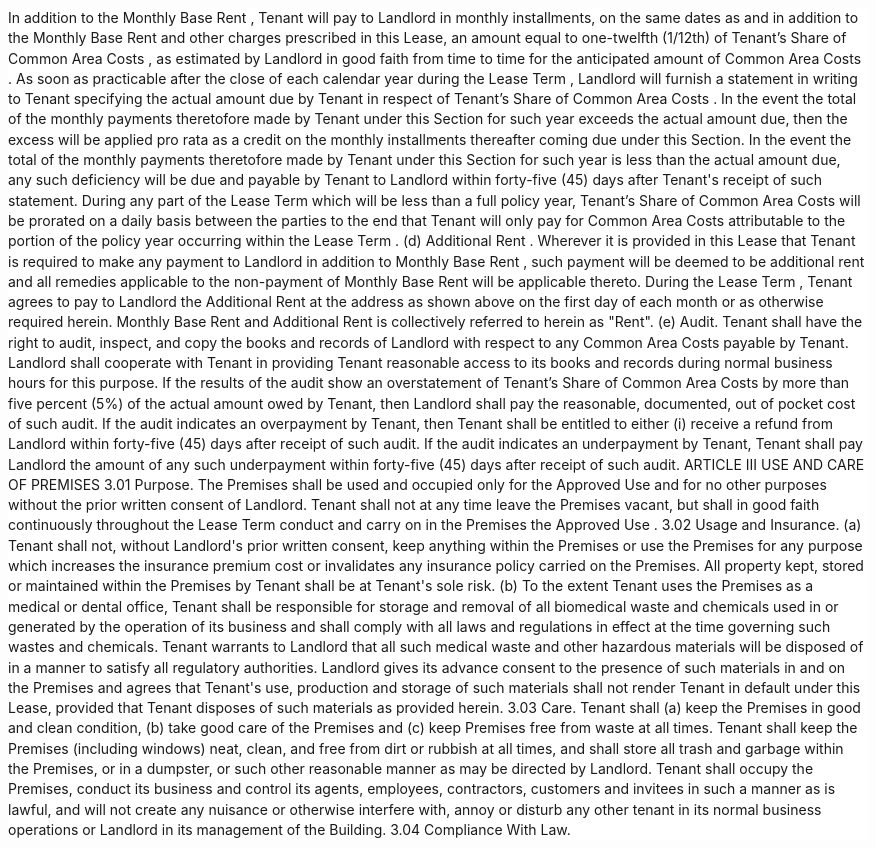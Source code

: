In addition to the Monthly Base Rent , Tenant will pay to Landlord in monthly installments, on the same dates as and in addition to the Monthly Base Rent and other charges prescribed in this Lease, an amount equal to one-twelfth (1/12th) of Tenant’s Share of Common Area Costs , as estimated by Landlord in good faith from time to time for the anticipated amount of Common Area Costs . As soon as practicable after the close of each calendar year during the Lease Term , Landlord will furnish a statement in writing to Tenant specifying the actual amount due by Tenant in respect of Tenant’s Share of Common Area Costs . In the event the total of the monthly payments theretofore made by Tenant under this Section for such year exceeds the actual amount due, then the excess will be applied pro rata as a credit on the monthly installments thereafter coming due under this Section. In the event the total of the monthly payments theretofore made by Tenant under this Section for such year is less than the actual amount due, any such deficiency will be due and payable by Tenant to Landlord within forty-five (45) days after Tenant's receipt of such statement. During any part of the Lease Term which will be less than a full policy year, Tenant’s Share of Common Area Costs will be prorated on a daily basis between the parties to the end that Tenant will only pay for Common Area Costs attributable to the portion of the policy year occurring within the Lease Term .
(d) Additional Rent .
Wherever it is provided in this Lease that Tenant is required to make any payment to Landlord in addition to Monthly Base Rent , such payment will be deemed to be additional rent and all remedies applicable to the non-payment of Monthly Base Rent will be applicable thereto. During the Lease Term , Tenant agrees to pay to Landlord the Additional Rent at the address as shown above on the first day of each month or as otherwise required herein. Monthly Base Rent and Additional Rent is collectively referred to herein as "Rent".
(e) Audit.
Tenant shall have the right to audit, inspect, and copy the books and records of Landlord with respect to any Common Area Costs payable by Tenant. Landlord shall cooperate with Tenant in providing Tenant reasonable access to its books and records during normal business hours for this purpose. If the results of the audit show an overstatement of Tenant’s Share of Common Area Costs by more than five percent (5%) of the actual amount owed by Tenant, then Landlord shall pay the reasonable, documented, out of pocket cost of such audit. If the audit indicates an overpayment by Tenant, then Tenant shall be entitled to either (i) receive a refund from Landlord within forty-five (45) days after receipt of such audit. If the audit indicates an underpayment by Tenant, Tenant shall pay Landlord the amount of any such underpayment within forty-five (45) days after receipt of such audit.
ARTICLE III
USE AND CARE OF PREMISES
3.01 Purpose.
The Premises shall be used and occupied only for the Approved Use and for no other purposes without the prior written consent of Landlord. Tenant shall not at any time leave the Premises vacant, but shall in good faith continuously throughout the Lease Term conduct and carry on in the Premises the Approved Use .
3.02 Usage and Insurance.
(a) Tenant shall not, without Landlord's prior written consent, keep anything within the Premises or use the Premises for any purpose which increases the insurance premium cost or invalidates any insurance policy carried on the Premises. All property kept, stored or maintained within the Premises by Tenant shall be at Tenant's sole risk.
(b) To the extent Tenant uses the Premises as a medical or dental office, Tenant shall be responsible for storage and removal of all biomedical waste and chemicals used in or generated by the operation of its business and shall comply with all laws and regulations in effect at the time governing such wastes and chemicals. Tenant warrants to Landlord that all such medical waste and other hazardous materials will be disposed of in a manner to satisfy all regulatory authorities. Landlord gives its advance consent to the presence of such materials in and on the Premises and agrees that Tenant's use, production and storage of such materials shall not render Tenant in default under this Lease, provided that Tenant disposes of such materials as provided herein.
3.03 Care.
Tenant shall (a) keep the Premises in good and clean condition, (b) take good care of the Premises and (c) keep Premises free from waste at all times. Tenant shall keep the Premises (including windows) neat, clean, and free from dirt or rubbish at all times, and shall store all trash and garbage within the Premises, or in a dumpster, or such other reasonable manner as may be directed by Landlord. Tenant shall occupy the Premises, conduct its business and control its agents, employees, contractors, customers and invitees in such a manner as is lawful, and will not create any nuisance or otherwise interfere with, annoy or disturb any other tenant in its normal business operations or Landlord in its management of the Building.
3.04 Compliance With Law.